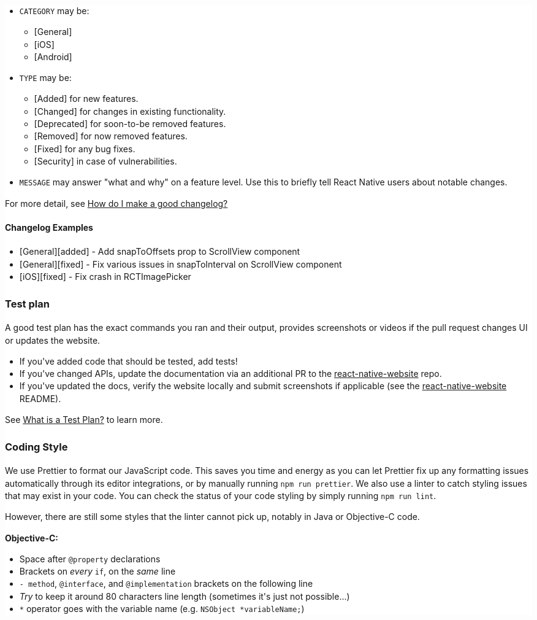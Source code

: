 - `CATEGORY` may be:

  - [General]
  - [iOS]
  - [Android]

- `TYPE` may be:

  - [Added] for new features.
  - [Changed] for changes in existing functionality.
  - [Deprecated] for soon-to-be removed features.
  - [Removed] for now removed features.
  - [Fixed] for any bug fixes.
  - [Security] in case of vulnerabilities.

- `MESSAGE` may answer "what and why" on a feature level. Use this to briefly tell React Native users about notable changes.

For more detail, see [How do I make a good changelog?](https://keepachangelog.com/en/1.0.0/#how)

#### Changelog Examples

- [General][added] - Add snapToOffsets prop to ScrollView component
- [General][fixed] - Fix various issues in snapToInterval on ScrollView component
- [iOS][fixed] - Fix crash in RCTImagePicker

### Test plan

A good test plan has the exact commands you ran and their output, provides screenshots or videos if the pull request changes UI or updates the website.

- If you've added code that should be tested, add tests!
- If you've changed APIs, update the documentation via an additional PR to the [react-native-website](https://github.com/facebook/react-native-website) repo.
- If you've updated the docs, verify the website locally and submit screenshots if applicable (see the [react-native-website](https://github.com/facebook/react-native-website) README).

See [What is a Test Plan?](https://medium.com/@martinkonicek/what-is-a-test-plan-8bfc840ec171#.y9lcuqqi9) to learn more.

### Coding Style

We use Prettier to format our JavaScript code. This saves you time and energy as you can let Prettier fix up any formatting issues automatically through its editor integrations, or by manually running `npm run prettier`. We also use a linter to catch styling issues that may exist in your code. You can check the status of your code styling by simply running `npm run lint`.

However, there are still some styles that the linter cannot pick up, notably in Java or Objective-C code.

**Objective-C:**

- Space after `@property` declarations
- Brackets on _every_ `if`, on the _same_ line
- `- method`, `@interface`, and `@implementation` brackets on the following line
- _Try_ to keep it around 80 characters line length (sometimes it's just not possible...)
- `*` operator goes with the variable name (e.g. `NSObject *variableName;`)

